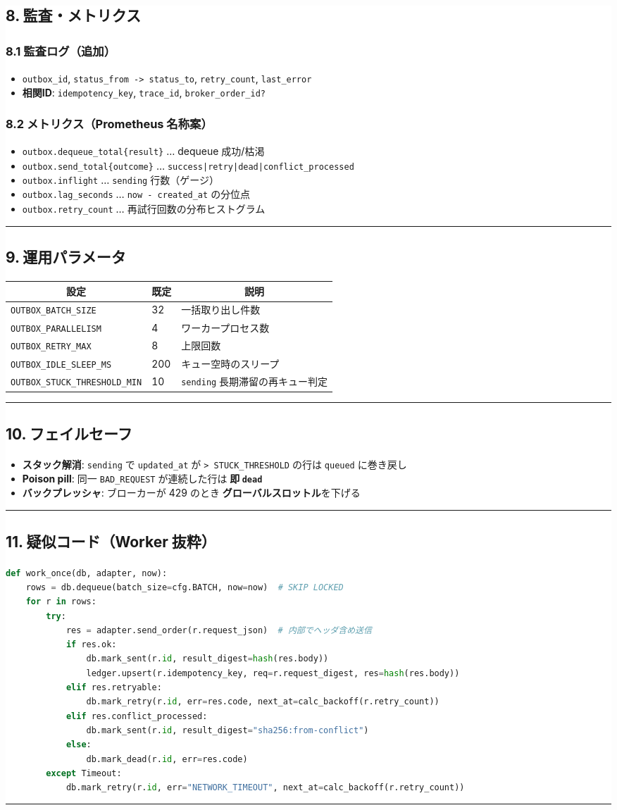 
## 8. 監査・メトリクス
### 8.1 監査ログ（追加）
- `outbox_id`, `status_from -> status_to`, `retry_count`, `last_error`  
- **相関ID**: `idempotency_key`, `trace_id`, `broker_order_id?`

### 8.2 メトリクス（Prometheus 名称案）
- `outbox.dequeue_total{result}` … dequeue 成功/枯渇  
- `outbox.send_total{outcome}` … `success|retry|dead|conflict_processed`  
- `outbox.inflight` … `sending` 行数（ゲージ）  
- `outbox.lag_seconds` … `now - created_at` の分位点  
- `outbox.retry_count` … 再試行回数の分布ヒストグラム

---

## 9. 運用パラメータ
| 設定 | 既定 | 説明 |
|---|---|---|
| `OUTBOX_BATCH_SIZE` | 32 | 一括取り出し件数 |
| `OUTBOX_PARALLELISM` | 4 | ワーカープロセス数 |
| `OUTBOX_RETRY_MAX` | 8 | 上限回数 |
| `OUTBOX_IDLE_SLEEP_MS` | 200 | キュー空時のスリープ |
| `OUTBOX_STUCK_THRESHOLD_MIN` | 10 | `sending` 長期滞留の再キュー判定 |

---

## 10. フェイルセーフ
- **スタック解消**: `sending` で `updated_at` が `> STUCK_THRESHOLD` の行は `queued` に巻き戻し  
- **Poison pill**: 同一 `BAD_REQUEST` が連続した行は **即 `dead`**  
- **バックプレッシャ**: ブローカーが 429 のとき **グローバルスロットル**を下げる

---

## 11. 疑似コード（Worker 抜粋）
```python
def work_once(db, adapter, now):
    rows = db.dequeue(batch_size=cfg.BATCH, now=now)  # SKIP LOCKED
    for r in rows:
        try:
            res = adapter.send_order(r.request_json)  # 内部でヘッダ含め送信
            if res.ok:
                db.mark_sent(r.id, result_digest=hash(res.body))
                ledger.upsert(r.idempotency_key, req=r.request_digest, res=hash(res.body))
            elif res.retryable:
                db.mark_retry(r.id, err=res.code, next_at=calc_backoff(r.retry_count))
            elif res.conflict_processed:
                db.mark_sent(r.id, result_digest="sha256:from-conflict")
            else:
                db.mark_dead(r.id, err=res.code)
        except Timeout:
            db.mark_retry(r.id, err="NETWORK_TIMEOUT", next_at=calc_backoff(r.retry_count))
```

---